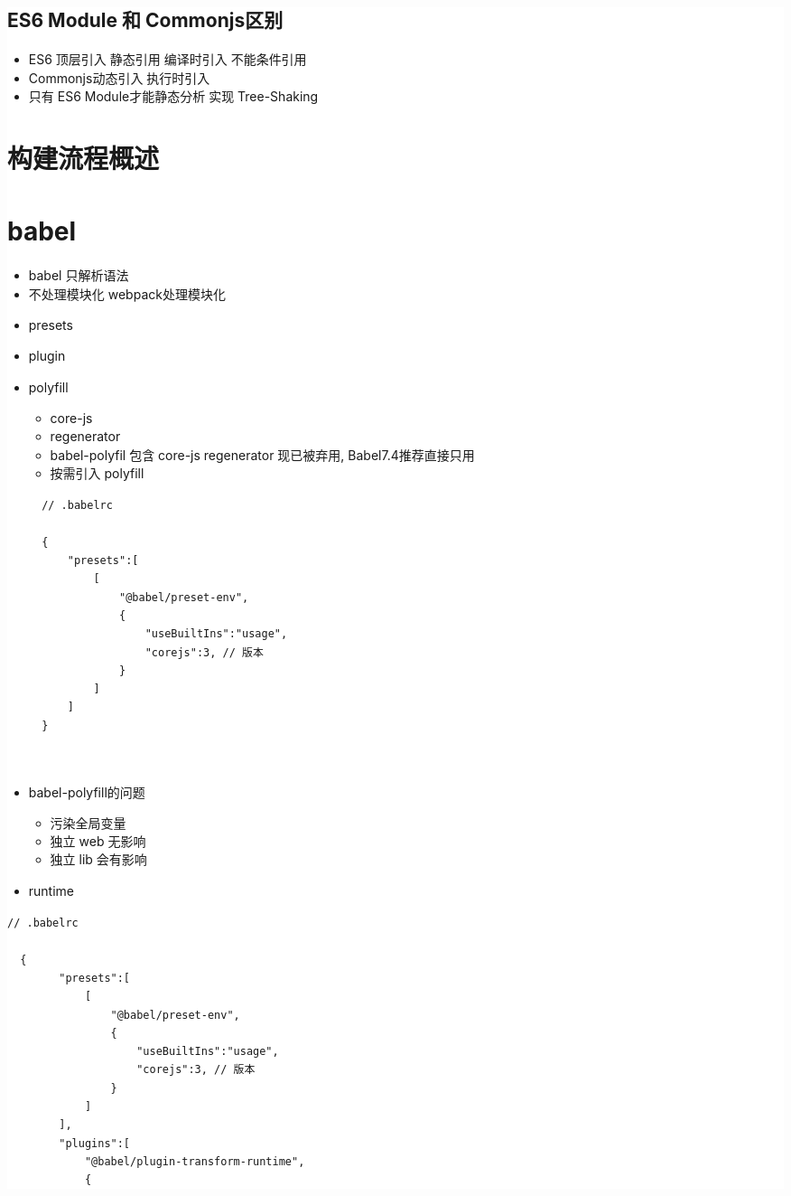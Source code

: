 ## ES6 Module 和 Commonjs区别

- ES6 顶层引入 静态引用 编译时引入 不能条件引用
- Commonjs动态引入 执行时引入
- 只有 ES6 Module才能静态分析 实现 Tree-Shaking

# 构建流程概述

# babel

- babel 只解析语法
- 不处理模块化 webpack处理模块化

* presets
* plugin

* polyfill

  - core-js
  - regenerator
  - babel-polyfil 包含 core-js regenerator 现已被弃用, Babel7.4推荐直接只用
  - 按需引入 polyfill

  ```
    // .babelrc

    {
        "presets":[
            [
                "@babel/preset-env",
                {
                    "useBuiltIns":"usage",
                    "corejs":3, // 版本
                }
            ]
        ]
    }



  ```

* babel-polyfill的问题
  - 污染全局变量
  - 独立 web 无影响
  - 独立 lib 会有影响
* runtime

```
// .babelrc

  {
        "presets":[
            [
                "@babel/preset-env",
                {
                    "useBuiltIns":"usage",
                    "corejs":3, // 版本
                }
            ]
        ],
        "plugins":[
            "@babel/plugin-transform-runtime",
            {
```